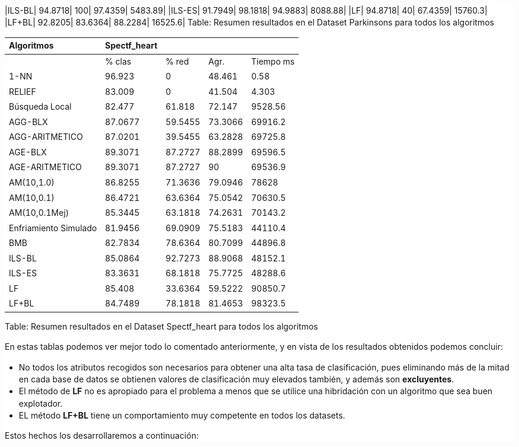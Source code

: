 |ILS-BL| 94.8718| 100| 97.4359| 5483.89| 
|ILS-ES| 91.7949| 98.1818| 94.9883| 8088.88| 
|LF| 94.8718| 40| 67.4359| 15760.3| 
|LF+BL| 92.8205| 83.6364| 88.2284| 16525.6|
Table: Resumen resultados en el Dataset Parkinsons para todos los algoritmos

|Algoritmos | Spectf_heart ||||
|:--|:--|:--|:--|:--|
| | % clas | % red | Agr. | Tiempo ms |
|1-NN | 96.923 | 0 | 48.461 | 0.58 | 
|RELIEF | 83.009 | 0 | 41.504 | 4.303 | 
|Búsqueda Local | 82.477 | 61.818 | 72.147 | 9528.56 | 
|AGG-BLX | 87.0677 | 59.5455 | 73.3066 | 69916.2 | 
|AGG-ARITMETICO | 87.0201 | 39.5455 | 63.2828 | 69725.8 | 
|AGE-BLX | 89.3071 | 87.2727 | 88.2899 | 69596.5 | 
|AGE-ARITMETICO | 89.3071 | 87.2727 | 90 | 69536.9 | 
|AM(10,1.0) | 86.8255 | 71.3636 | 79.0946 | 78628 | 
|AM(10,0.1) | 86.4721 | 63.6364 | 75.0542 | 70630.5 | 
|AM(10,0.1Mej) | 85.3445 | 63.1818 | 74.2631 | 70143.2 | 
|Enfriamiento Simulado| 81.9456| 69.0909| 75.5183| 44110.4| 
|BMB | 82.7834| 78.6364| 80.7099| 44896.8| 
|ILS-BL| 85.0864| 92.7273| 88.9068| 48152.1| 
|ILS-ES| 83.3631| 68.1818| 75.7725| 48288.6| 
|LF| 85.408| 33.6364| 59.5222| 90850.7| 
|LF+BL| 84.7489| 78.1818| 81.4653| 98323.5| 
Table: Resumen resultados en el Dataset Spectf_heart para todos los algoritmos

En estas tablas podemos ver mejor todo lo comentado anteriormente, y en vista de los resultados obtenidos podemos concluir: 

- No todos los atributos recogidos son necesarios para obtener una alta tasa de clasificación, pues eliminando más de la mitad en cada base de datos se obtienen valores de clasificación muy elevados también, y además son **excluyentes**. 
- El método de **LF** no es apropiado para el problema a menos que se utilice una hibridación con un algoritmo que sea buen explotador.
- EL método **LF+BL** tiene un comportamiento muy competente en todos los datasets.

Estos hechos los desarrollaremos a continuación:
